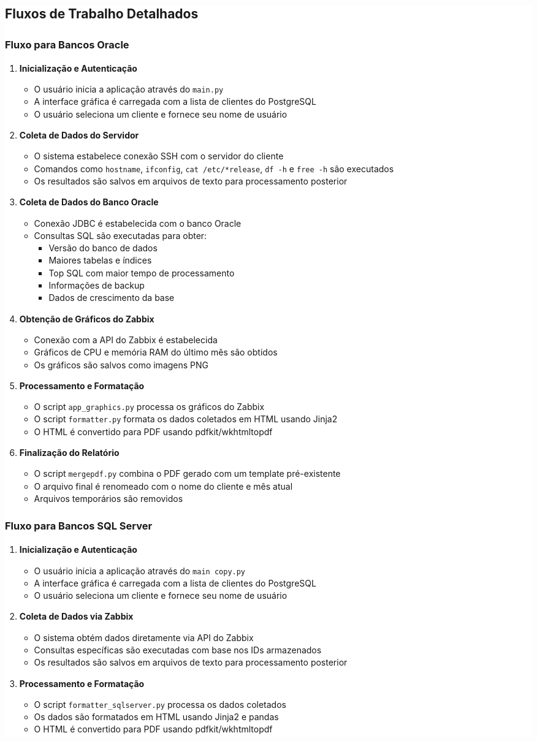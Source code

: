## Fluxos de Trabalho Detalhados

### Fluxo para Bancos Oracle

1. **Inicialização e Autenticação**
   - O usuário inicia a aplicação através do `main.py`
   - A interface gráfica é carregada com a lista de clientes do PostgreSQL
   - O usuário seleciona um cliente e fornece seu nome de usuário

2. **Coleta de Dados do Servidor**
   - O sistema estabelece conexão SSH com o servidor do cliente
   - Comandos como `hostname`, `ifconfig`, `cat /etc/*release`, `df -h` e `free -h` são executados
   - Os resultados são salvos em arquivos de texto para processamento posterior

3. **Coleta de Dados do Banco Oracle**
   - Conexão JDBC é estabelecida com o banco Oracle
   - Consultas SQL são executadas para obter:
     - Versão do banco de dados
     - Maiores tabelas e índices
     - Top SQL com maior tempo de processamento
     - Informações de backup
     - Dados de crescimento da base

4. **Obtenção de Gráficos do Zabbix**
   - Conexão com a API do Zabbix é estabelecida
   - Gráficos de CPU e memória RAM do último mês são obtidos
   - Os gráficos são salvos como imagens PNG

5. **Processamento e Formatação**
   - O script `app_graphics.py` processa os gráficos do Zabbix
   - O script `formatter.py` formata os dados coletados em HTML usando Jinja2
   - O HTML é convertido para PDF usando pdfkit/wkhtmltopdf

6. **Finalização do Relatório**
   - O script `mergepdf.py` combina o PDF gerado com um template pré-existente
   - O arquivo final é renomeado com o nome do cliente e mês atual
   - Arquivos temporários são removidos

### Fluxo para Bancos SQL Server

1. **Inicialização e Autenticação**
   - O usuário inicia a aplicação através do `main copy.py`
   - A interface gráfica é carregada com a lista de clientes do PostgreSQL
   - O usuário seleciona um cliente e fornece seu nome de usuário

2. **Coleta de Dados via Zabbix**
   - O sistema obtém dados diretamente via API do Zabbix
   - Consultas específicas são executadas com base nos IDs armazenados
   - Os resultados são salvos em arquivos de texto para processamento posterior

3. **Processamento e Formatação**
   - O script `formatter_sqlserver.py` processa os dados coletados
   - Os dados são formatados em HTML usando Jinja2 e pandas
   - O HTML é convertido para PDF usando pdfkit/wkhtmltopdf
